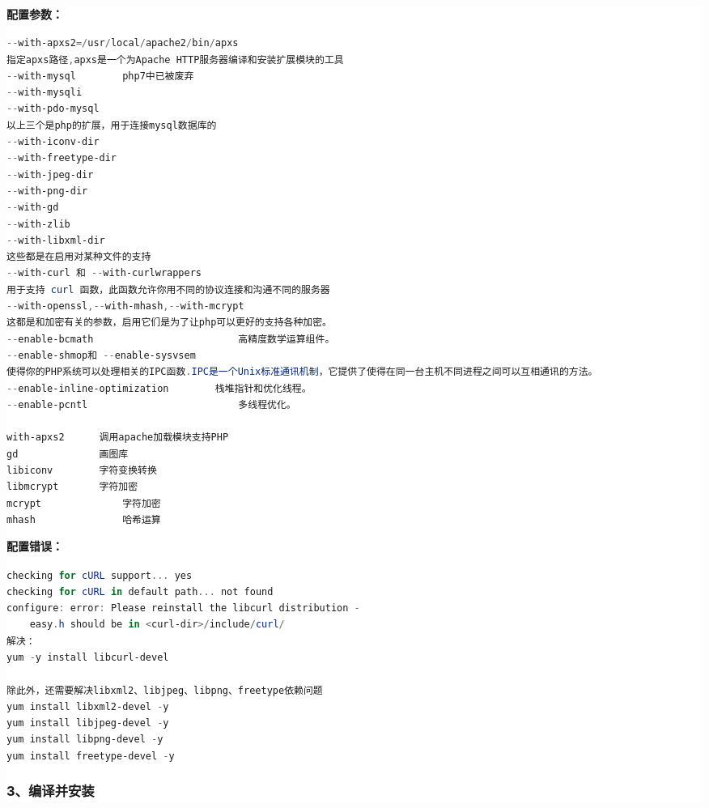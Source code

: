 **配置参数：**

```powershell
--with-apxs2=/usr/local/apache2/bin/apxs
指定apxs路径,apxs是一个为Apache HTTP服务器编译和安装扩展模块的工具
--with-mysql		php7中已被废弃
--with-mysqli	
--with-pdo-mysql
以上三个是php的扩展，用于连接mysql数据库的
--with-iconv-dir
--with-freetype-dir
--with-jpeg-dir
--with-png-dir
--with-gd
--with-zlib
--with-libxml-dir
这些都是在启用对某种文件的支持
--with-curl 和 --with-curlwrappers
用于支持 curl 函数，此函数允许你用不同的协议连接和沟通不同的服务器
--with-openssl,--with-mhash,--with-mcrypt
这都是和加密有关的参数，启用它们是为了让php可以更好的支持各种加密。
--enable-bcmath							高精度数学运算组件。
--enable-shmop和 --enable-sysvsem		
使得你的PHP系统可以处理相关的IPC函数.IPC是一个Unix标准通讯机制，它提供了使得在同一台主机不同进程之间可以互相通讯的方法。
--enable-inline-optimization		栈堆指针和优化线程。
--enable-pcntl							多线程优化。

with-apxs2		调用apache加载模块支持PHP
gd 	 			画图库
libiconv 		字符变换转换
libmcrypt 		字符加密
mcrypt  			字符加密
mhash   			哈希运算
```

**配置错误：**

```powershell
checking for cURL support... yes
checking for cURL in default path... not found
configure: error: Please reinstall the libcurl distribution -
    easy.h should be in <curl-dir>/include/curl/
解决：
yum -y install libcurl-devel

除此外，还需要解决libxml2、libjpeg、libpng、freetype依赖问题
yum install libxml2-devel -y
yum install libjpeg-devel -y
yum install libpng-devel -y
yum install freetype-devel -y
```

### 3、编译并安装
